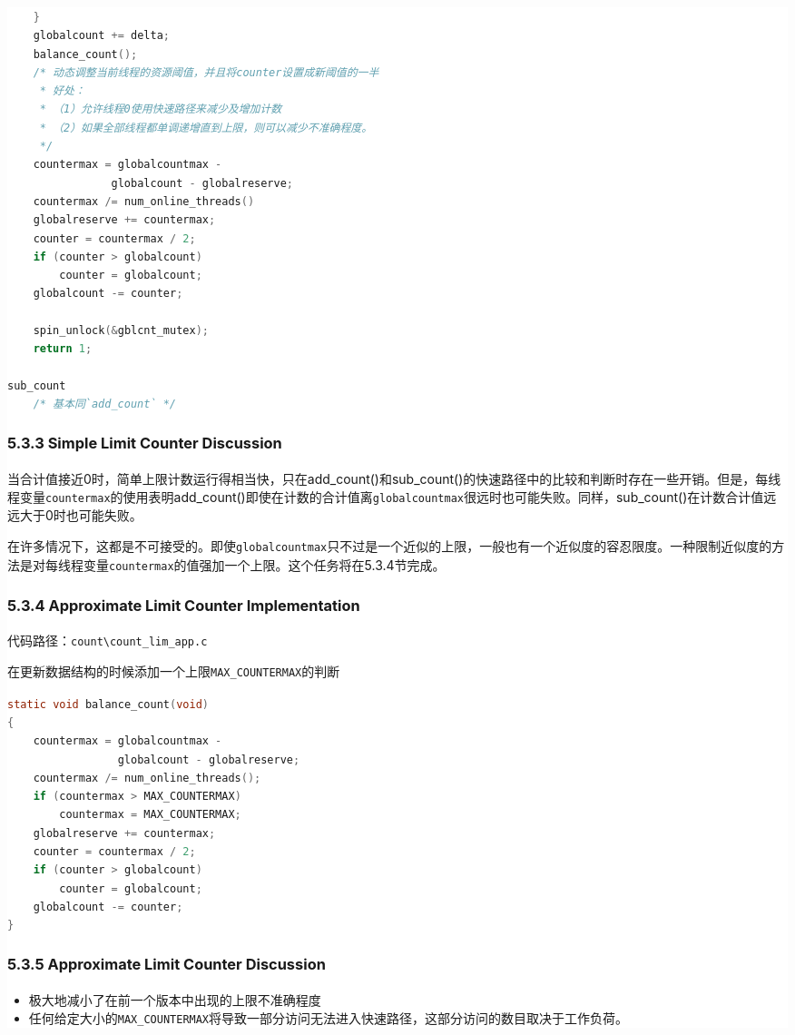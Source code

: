 ```c
	}
	globalcount += delta;		
	balance_count();		
	/* 动态调整当前线程的资源阈值，并且将counter设置成新阈值的一半
	 * 好处：
	 * （1）允许线程0使用快速路径来减少及增加计数
	 * （2）如果全部线程都单调递增直到上限，则可以减少不准确程度。
	 */
	countermax = globalcountmax -
				globalcount - globalreserve;
	countermax /= num_online_threads()
	globalreserve += countermax;
	counter = countermax / 2;
	if (counter > globalcount)
		counter = globalcount;
	globalcount -= counter;	

	spin_unlock(&gblcnt_mutex);	
	return 1;			

sub_count
	/* 基本同`add_count` */
```

### 5.3.3 Simple Limit Counter Discussion
当合计值接近0时，简单上限计数运行得相当快，只在add_count()和sub_count()的快速路径中的比较和判断时存在一些开销。但是，每线程变量`countermax`的使用表明add_count()即使在计数的合计值离`globalcountmax`很远时也可能失败。同样，sub_count()在计数合计值远远大于0时也可能失败。

在许多情况下，这都是不可接受的。即使`globalcountmax`只不过是一个近似的上限，一般也有一个近似度的容忍限度。一种限制近似度的方法是对每线程变量`countermax`的值强加一个上限。这个任务将在5.3.4节完成。

### 5.3.4 Approximate Limit Counter Implementation

代码路径：`count\count_lim_app.c`

在更新数据结构的时候添加一个上限`MAX_COUNTERMAX`的判断
```c
static void balance_count(void)
{
	countermax = globalcountmax -
	             globalcount - globalreserve;
	countermax /= num_online_threads();
	if (countermax > MAX_COUNTERMAX)
		countermax = MAX_COUNTERMAX;
	globalreserve += countermax;
	counter = countermax / 2;
	if (counter > globalcount)
		counter = globalcount;
	globalcount -= counter;
}
```
### 5.3.5 Approximate Limit Counter Discussion
- 极大地减小了在前一个版本中出现的上限不准确程度
- 任何给定大小的`MAX_COUNTERMAX`将导致一部分访问无法进入快速路径，这部分访问的数目取决于工作负荷。
